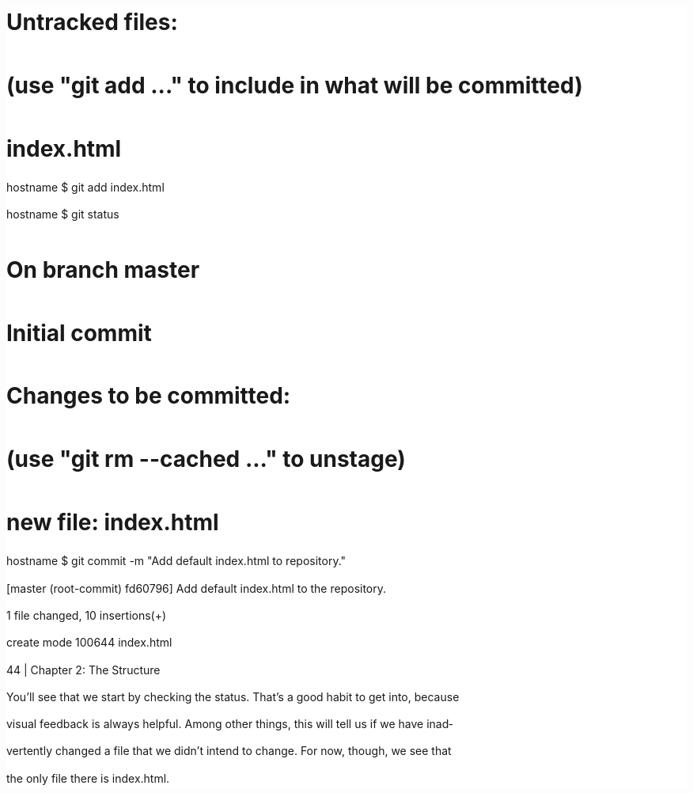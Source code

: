#

# Untracked files:

# (use "git add <file>..." to include in what will be committed)

#

# index.html

hostname $ git add index.html

hostname $ git status

# On branch master

#

# Initial commit

#

# Changes to be committed:

# (use "git rm --cached <file>..." to unstage)

#

# new file: index.html

hostname $ git commit -m "Add default index.html to repository."

[master (root-commit) fd60796] Add default index.html to the repository.

1 file changed, 10 insertions(+)

create mode 100644 index.html

44 | Chapter 2: The Structure

You’ll see that we start by checking the status. That’s a good habit to get into, because

visual feedback is always helpful. Among other things, this will tell us if we have inad‐

vertently changed a file that we didn’t intend to change. For now, though, we see that

the only file there is index.html.
